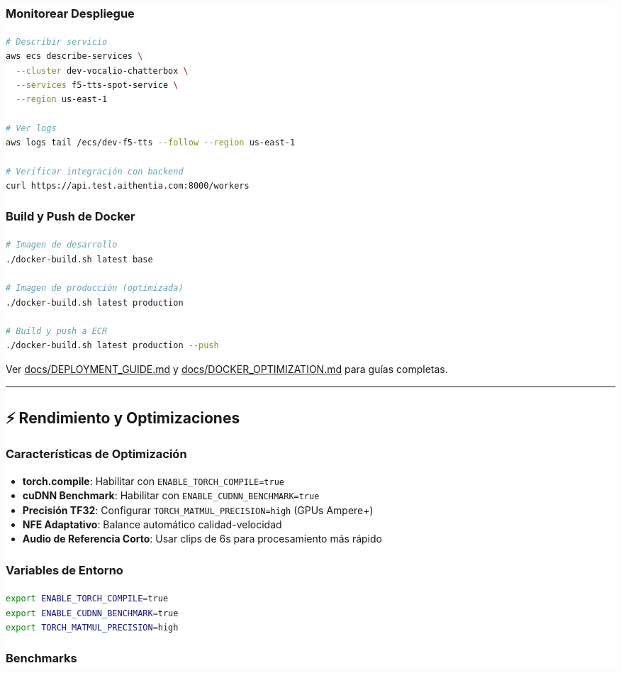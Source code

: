 ### Monitorear Despliegue

```bash
# Describir servicio
aws ecs describe-services \
  --cluster dev-vocalio-chatterbox \
  --services f5-tts-spot-service \
  --region us-east-1

# Ver logs
aws logs tail /ecs/dev-f5-tts --follow --region us-east-1

# Verificar integración con backend
curl https://api.test.aithentia.com:8000/workers
```

### Build y Push de Docker

```bash
# Imagen de desarrollo
./docker-build.sh latest base

# Imagen de producción (optimizada)
./docker-build.sh latest production

# Build y push a ECR
./docker-build.sh latest production --push
```

Ver [docs/DEPLOYMENT_GUIDE.md](docs/DEPLOYMENT_GUIDE.md) y [docs/DOCKER_OPTIMIZATION.md](docs/DOCKER_OPTIMIZATION.md) para guías completas.

---

## ⚡ Rendimiento y Optimizaciones

### Características de Optimización

- **torch.compile**: Habilitar con `ENABLE_TORCH_COMPILE=true`
- **cuDNN Benchmark**: Habilitar con `ENABLE_CUDNN_BENCHMARK=true`
- **Precisión TF32**: Configurar `TORCH_MATMUL_PRECISION=high` (GPUs Ampere+)
- **NFE Adaptativo**: Balance automático calidad-velocidad
- **Audio de Referencia Corto**: Usar clips de 6s para procesamiento más rápido

### Variables de Entorno

```bash
export ENABLE_TORCH_COMPILE=true
export ENABLE_CUDNN_BENCHMARK=true
export TORCH_MATMUL_PRECISION=high
```

### Benchmarks
